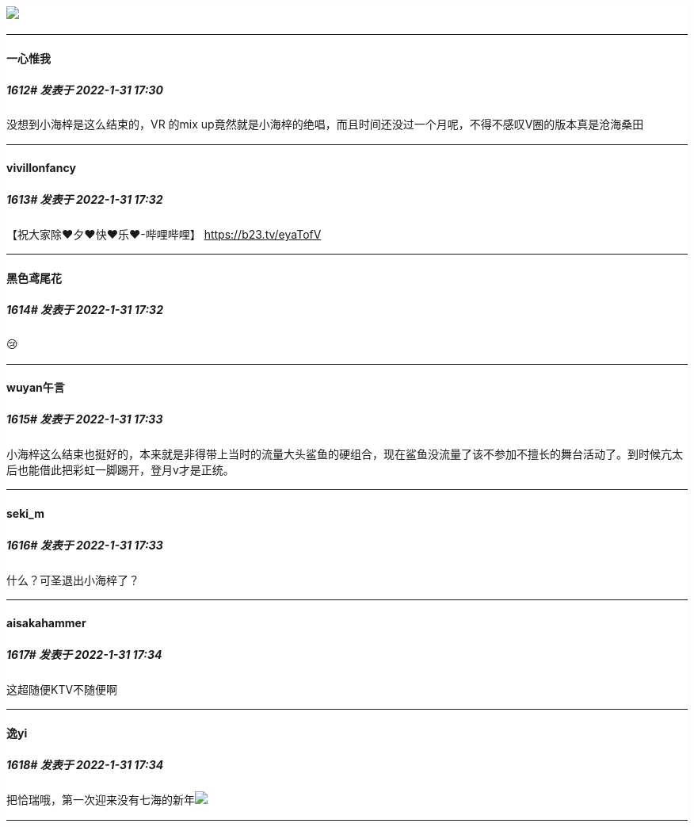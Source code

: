 <img src="https://static.saraba1st.com/image/smiley/face2017/012.png" referrerpolicy="no-referrer">

*****

####  一心惟我  
##### 1612#       发表于 2022-1-31 17:30

没想到小海梓是这么结束的，VR 的mix up竟然就是小海梓的绝唱，而且时间还没过一个月呢，不得不感叹V圈的版本真是沧海桑田



*****

####  vivillonfancy  
##### 1613#       发表于 2022-1-31 17:32

【祝大家除❤夕❤快❤乐❤-哔哩哔哩】 https://b23.tv/eyaTofV

*****

####  黑色鸢尾花  
##### 1614#       发表于 2022-1-31 17:32

😢

*****

####  wuyan午言  
##### 1615#       发表于 2022-1-31 17:33

小海梓这么结束也挺好的，本来就是非得带上当时的流量大头鲨鱼的硬组合，现在鲨鱼没流量了该不参加不擅长的舞台活动了。到时候亢太后也能借此把彩虹一脚踢开，登月v才是正统。

*****

####  seki_m  
##### 1616#       发表于 2022-1-31 17:33

什么？可圣退出小海梓了？

*****

####  aisakahammer  
##### 1617#       发表于 2022-1-31 17:34

 这超随便KTV不随便啊

*****

####  逸yi  
##### 1618#       发表于 2022-1-31 17:34

把恰瑞哦，第一次迎来没有七海的新年<img src="https://static.saraba1st.com/image/smiley/face2017/064.png" referrerpolicy="no-referrer">

*****
